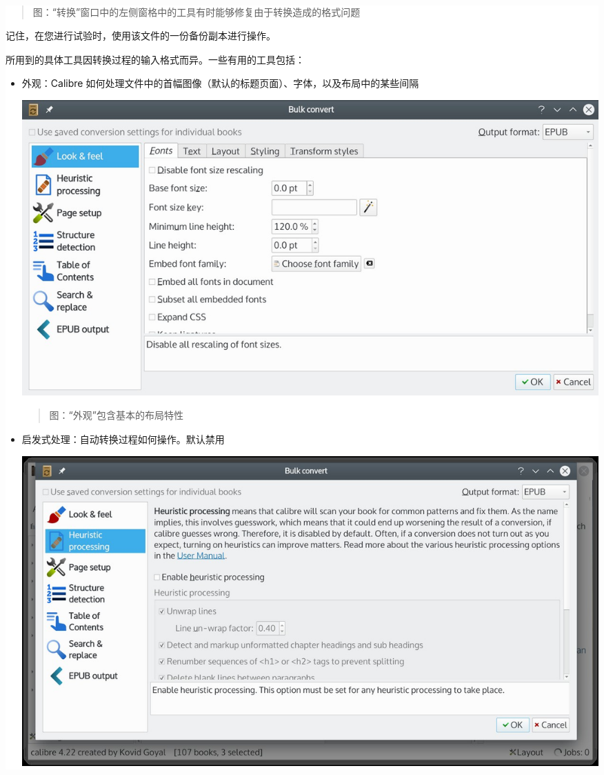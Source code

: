 > 图：“转换”窗口中的左侧窗格中的工具有时能够修复由于转换造成的格式问题

记住，在您进行试验时，使用该文件的一份备份副本进行操作。

所用到的具体工具因转换过程的输入格式而异。一些有用的工具包括：

* 外观：Calibre 如何处理文件中的首幅图像（默认的标题页面）、字体，以及布局中的某些间隔

    ![](images/image-037.jpg)
    
    > 图：“外观”包含基本的布局特性

* 启发式处理：自动转换过程如何操作。默认禁用

    ![](images/image-038.jpg)
    